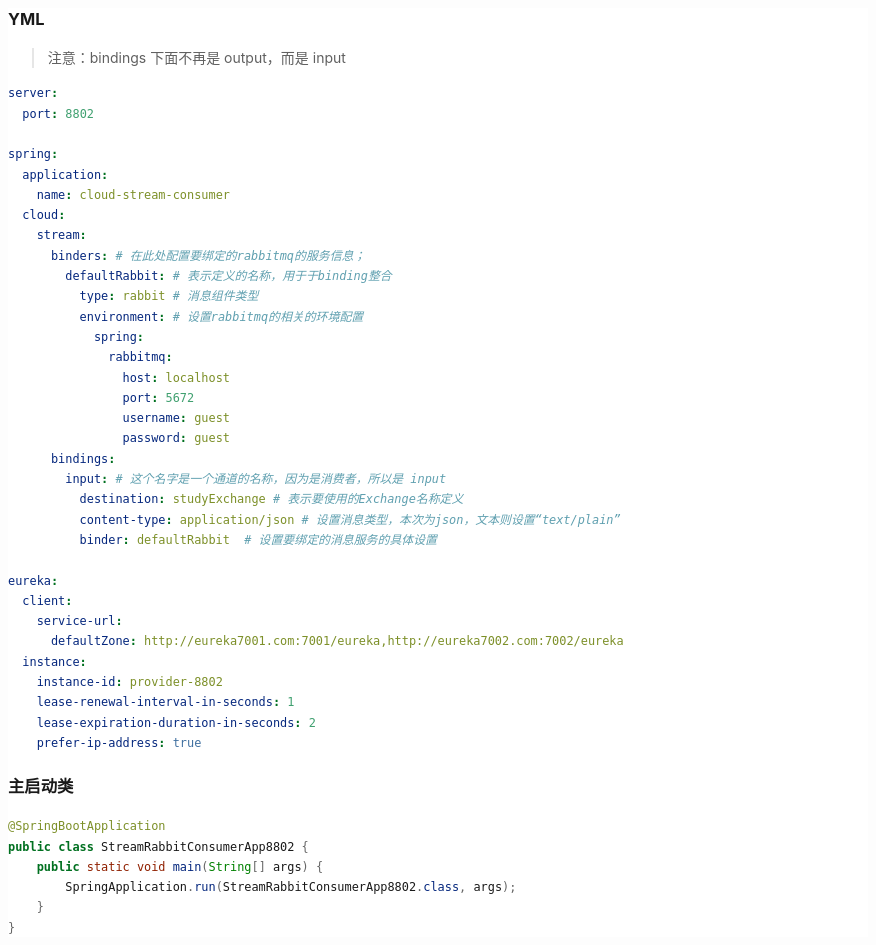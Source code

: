 ```xml
```

### YML

> 注意：bindings 下面不再是 output，而是 input

```yml
server:
  port: 8802

spring:
  application:
    name: cloud-stream-consumer
  cloud:
    stream:
      binders: # 在此处配置要绑定的rabbitmq的服务信息；
        defaultRabbit: # 表示定义的名称，用于于binding整合
          type: rabbit # 消息组件类型
          environment: # 设置rabbitmq的相关的环境配置
            spring:
              rabbitmq:
                host: localhost
                port: 5672
                username: guest
                password: guest
      bindings:
        input: # 这个名字是一个通道的名称，因为是消费者，所以是 input
          destination: studyExchange # 表示要使用的Exchange名称定义
          content-type: application/json # 设置消息类型，本次为json，文本则设置“text/plain”
          binder: defaultRabbit  # 设置要绑定的消息服务的具体设置

eureka:
  client:
    service-url:
      defaultZone: http://eureka7001.com:7001/eureka,http://eureka7002.com:7002/eureka
  instance:
    instance-id: provider-8802
    lease-renewal-interval-in-seconds: 1
    lease-expiration-duration-in-seconds: 2
    prefer-ip-address: true
```

### 主启动类

```java
@SpringBootApplication
public class StreamRabbitConsumerApp8802 {
    public static void main(String[] args) {
        SpringApplication.run(StreamRabbitConsumerApp8802.class, args);
    }
}
```
